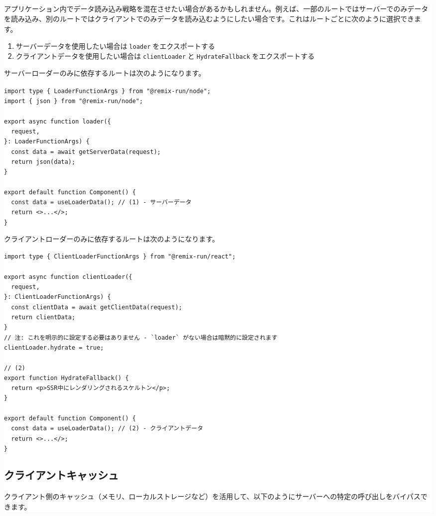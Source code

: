 アプリケーション内でデータ読み込み戦略を混在させたい場合があるかもしれません。例えば、一部のルートではサーバーでのみデータを読み込み、別のルートではクライアントでのみデータを読み込むようにしたい場合です。これはルートごとに次のように選択できます。

1. サーバーデータを使用したい場合は `loader` をエクスポートする
2. クライアントデータを使用したい場合は `clientLoader` と `HydrateFallback` をエクスポートする

サーバーローダーのみに依存するルートは次のようになります。

```tsx filename=app/routes/server-data-route.tsx
import type { LoaderFunctionArgs } from "@remix-run/node";
import { json } from "@remix-run/node";

export async function loader({
  request,
}: LoaderFunctionArgs) {
  const data = await getServerData(request);
  return json(data);
}

export default function Component() {
  const data = useLoaderData(); // (1) - サーバーデータ
  return <>...</>;
}
```

クライアントローダーのみに依存するルートは次のようになります。

```tsx filename=app/routes/client-data-route.tsx
import type { ClientLoaderFunctionArgs } from "@remix-run/react";

export async function clientLoader({
  request,
}: ClientLoaderFunctionArgs) {
  const clientData = await getClientData(request);
  return clientData;
}
// 注: これを明示的に設定する必要はありません - `loader` がない場合は暗黙的に設定されます
clientLoader.hydrate = true;

// (2)
export function HydrateFallback() {
  return <p>SSR中にレンダリングされるスケルトン</p>;
}

export default function Component() {
  const data = useLoaderData(); // (2) - クライアントデータ
  return <>...</>;
}
```

## クライアントキャッシュ

クライアント側のキャッシュ（メモリ、ローカルストレージなど）を活用して、以下のようにサーバーへの特定の呼び出しをバイパスできます。
